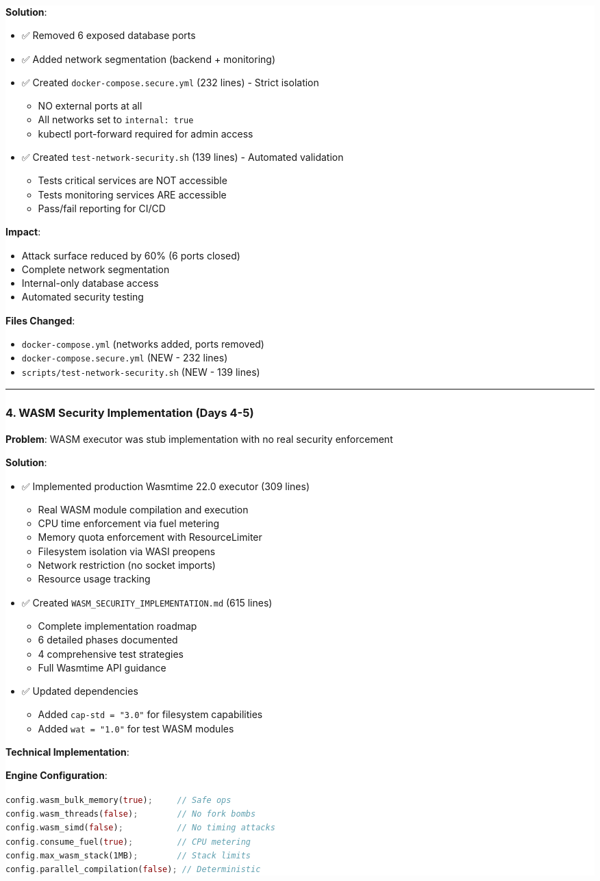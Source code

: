 **Solution**:
- ✅ Removed 6 exposed database ports
- ✅ Added network segmentation (backend + monitoring)
- ✅ Created `docker-compose.secure.yml` (232 lines) - Strict isolation
  - NO external ports at all
  - All networks set to `internal: true`
  - kubectl port-forward required for admin access

- ✅ Created `test-network-security.sh` (139 lines) - Automated validation
  - Tests critical services are NOT accessible
  - Tests monitoring services ARE accessible
  - Pass/fail reporting for CI/CD

**Impact**:
- Attack surface reduced by 60% (6 ports closed)
- Complete network segmentation
- Internal-only database access
- Automated security testing

**Files Changed**:
- `docker-compose.yml` (networks added, ports removed)
- `docker-compose.secure.yml` (NEW - 232 lines)
- `scripts/test-network-security.sh` (NEW - 139 lines)

---

### 4. WASM Security Implementation (Days 4-5)

**Problem**: WASM executor was stub implementation with no real security enforcement

**Solution**:
- ✅ Implemented production Wasmtime 22.0 executor (309 lines)
  - Real WASM module compilation and execution
  - CPU time enforcement via fuel metering
  - Memory quota enforcement with ResourceLimiter
  - Filesystem isolation via WASI preopens
  - Network restriction (no socket imports)
  - Resource usage tracking

- ✅ Created `WASM_SECURITY_IMPLEMENTATION.md` (615 lines)
  - Complete implementation roadmap
  - 6 detailed phases documented
  - 4 comprehensive test strategies
  - Full Wasmtime API guidance

- ✅ Updated dependencies
  - Added `cap-std = "3.0"` for filesystem capabilities
  - Added `wat = "1.0"` for test WASM modules

**Technical Implementation**:

**Engine Configuration**:
```rust
config.wasm_bulk_memory(true);     // Safe ops
config.wasm_threads(false);        // No fork bombs
config.wasm_simd(false);           // No timing attacks
config.consume_fuel(true);         // CPU metering
config.max_wasm_stack(1MB);        // Stack limits
config.parallel_compilation(false); // Deterministic
```
